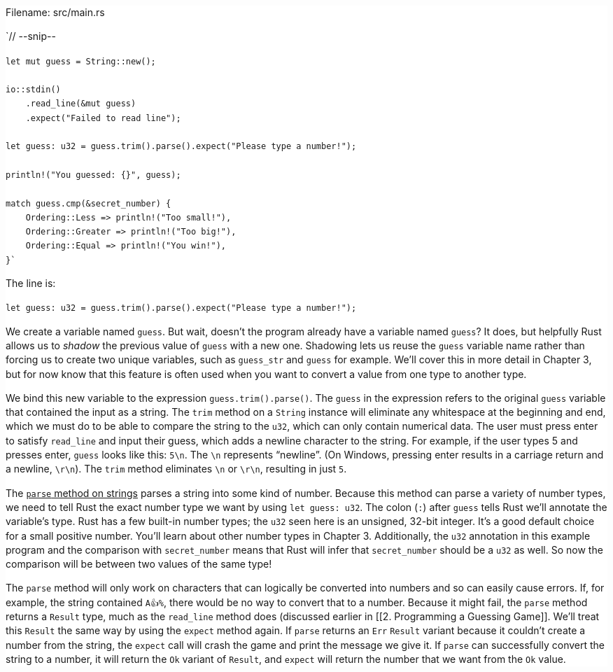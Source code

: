 Filename: src/main.rs

 `// --snip--

    let mut guess = String::new();

    io::stdin()
        .read_line(&mut guess)
        .expect("Failed to read line");

    let guess: u32 = guess.trim().parse().expect("Please type a number!");

    println!("You guessed: {}", guess);

    match guess.cmp(&secret_number) {
        Ordering::Less => println!("Too small!"),
        Ordering::Greater => println!("Too big!"),
        Ordering::Equal => println!("You win!"),
    }` 

The line is:

`let guess: u32 = guess.trim().parse().expect("Please type a number!");` 

We create a variable named `guess`. But wait, doesn’t the program already have a variable named `guess`? It does, but helpfully Rust allows us to _shadow_ the previous value of `guess` with a new one. Shadowing lets us reuse the `guess` variable name rather than forcing us to create two unique variables, such as `guess_str` and `guess` for example. We’ll cover this in more detail in Chapter 3, but for now know that this feature is often used when you want to convert a value from one type to another type.

We bind this new variable to the expression `guess.trim().parse()`. The `guess` in the expression refers to the original `guess` variable that contained the input as a string. The `trim` method on a `String` instance will eliminate any whitespace at the beginning and end, which we must do to be able to compare the string to the `u32`, which can only contain numerical data. The user must press enter to satisfy `read_line` and input their guess, which adds a newline character to the string. For example, if the user types 5 and presses enter, `guess` looks like this: `5\n`. The `\n` represents “newline”. (On Windows, pressing enter results in a carriage return and a newline, `\r\n`). The `trim` method eliminates `\n` or `\r\n`, resulting in just `5`.

The [`parse` method on strings](https://doc.rust-lang.org/std/primitive.str.html#method.parse) parses a string into some kind of number. Because this method can parse a variety of number types, we need to tell Rust the exact number type we want by using `let guess: u32`. The colon (`:`) after `guess` tells Rust we’ll annotate the variable’s type. Rust has a few built-in number types; the `u32` seen here is an unsigned, 32-bit integer. It’s a good default choice for a small positive number. You’ll learn about other number types in Chapter 3. Additionally, the `u32` annotation in this example program and the comparison with `secret_number` means that Rust will infer that `secret_number` should be a `u32` as well. So now the comparison will be between two values of the same type!

The `parse` method will only work on characters that can logically be converted into numbers and so can easily cause errors. If, for example, the string contained `A👍%`, there would be no way to convert that to a number. Because it might fail, the `parse` method returns a `Result` type, much as the `read_line` method does (discussed earlier in [[2. Programming a Guessing Game]]. We’ll treat this `Result` the same way by using the `expect` method again. If `parse` returns an `Err` `Result` variant because it couldn’t create a number from the string, the `expect` call will crash the game and print the message we give it. If `parse` can successfully convert the string to a number, it will return the `Ok` variant of `Result`, and `expect` will return the number that we want from the `Ok` value.
